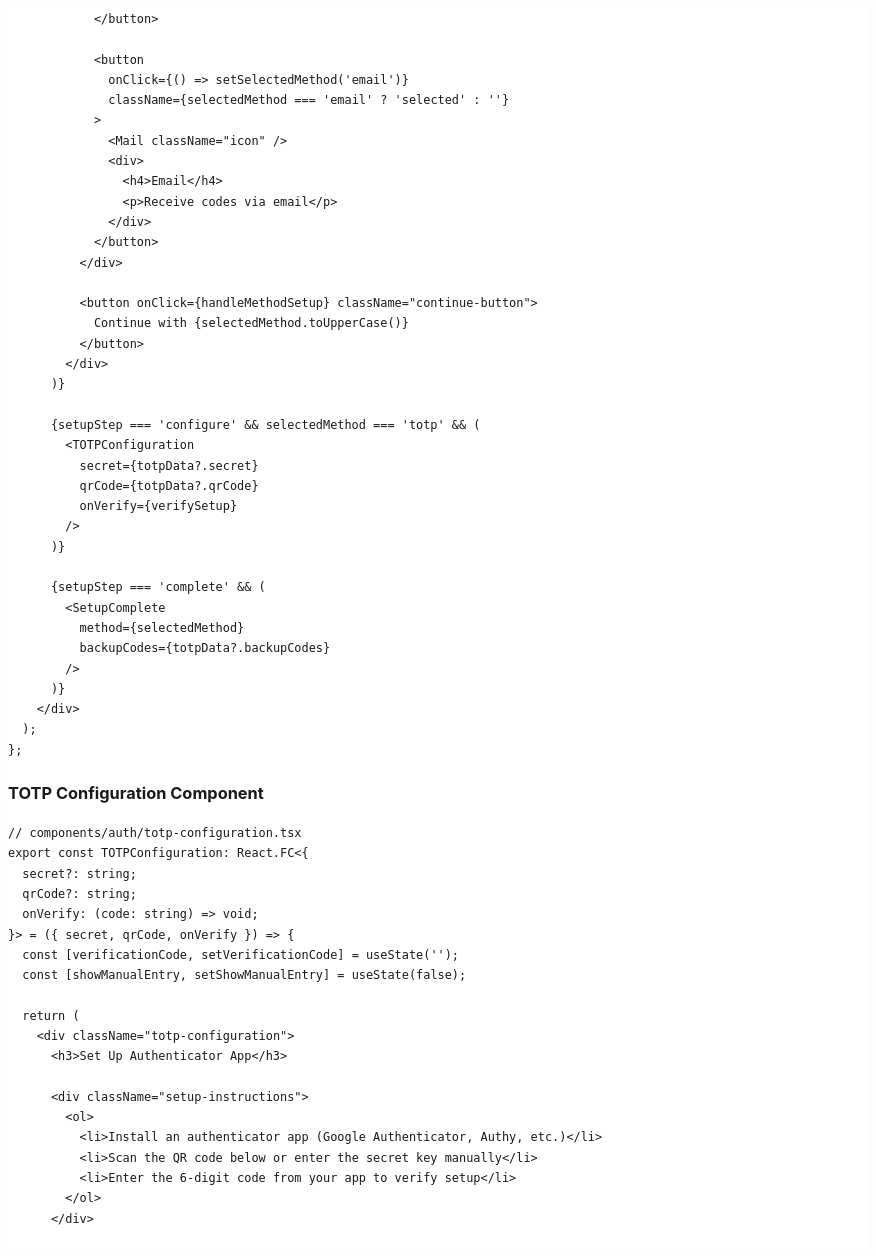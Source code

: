```tsx
            </button>
            
            <button
              onClick={() => setSelectedMethod('email')}
              className={selectedMethod === 'email' ? 'selected' : ''}
            >
              <Mail className="icon" />
              <div>
                <h4>Email</h4>
                <p>Receive codes via email</p>
              </div>
            </button>
          </div>
          
          <button onClick={handleMethodSetup} className="continue-button">
            Continue with {selectedMethod.toUpperCase()}
          </button>
        </div>
      )}
      
      {setupStep === 'configure' && selectedMethod === 'totp' && (
        <TOTPConfiguration
          secret={totpData?.secret}
          qrCode={totpData?.qrCode}
          onVerify={verifySetup}
        />
      )}
      
      {setupStep === 'complete' && (
        <SetupComplete
          method={selectedMethod}
          backupCodes={totpData?.backupCodes}
        />
      )}
    </div>
  );
};
```

### TOTP Configuration Component

```tsx
// components/auth/totp-configuration.tsx
export const TOTPConfiguration: React.FC<{
  secret?: string;
  qrCode?: string;
  onVerify: (code: string) => void;
}> = ({ secret, qrCode, onVerify }) => {
  const [verificationCode, setVerificationCode] = useState('');
  const [showManualEntry, setShowManualEntry] = useState(false);
  
  return (
    <div className="totp-configuration">
      <h3>Set Up Authenticator App</h3>
      
      <div className="setup-instructions">
        <ol>
          <li>Install an authenticator app (Google Authenticator, Authy, etc.)</li>
          <li>Scan the QR code below or enter the secret key manually</li>
          <li>Enter the 6-digit code from your app to verify setup</li>
        </ol>
      </div>
      
```